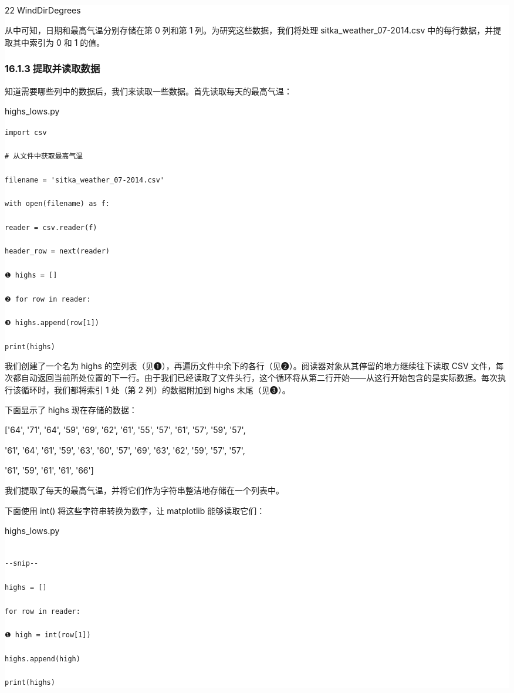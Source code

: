 22 WindDirDegrees

从中可知，日期和最高气温分别存储在第 0 列和第 1 列。为研究这些数据，我们将处理 sitka_weather_07-2014.csv 中的每行数据，并提取其中索引为 0 和 1 的值。

### 16.1.3 提取并读取数据

知道需要哪些列中的数据后，我们来读取一些数据。首先读取每天的最高气温：

highs_lows.py

```
import csv

# 从文件中获取最高气温

filename = 'sitka_weather_07-2014.csv'

with open(filename) as f:

reader = csv.reader(f)

header_row = next(reader)

❶ highs = []

❷ for row in reader:

❸ highs.append(row[1])

print(highs)
```

我们创建了一个名为 highs 的空列表（见❶），再遍历文件中余下的各行（见❷）。阅读器对象从其停留的地方继续往下读取 CSV 文件，每次都自动返回当前所处位置的下一行。由于我们已经读取了文件头行，这个循环将从第二行开始——从这行开始包含的是实际数据。每次执行该循环时，我们都将索引 1 处（第 2 列）的数据附加到 highs 末尾（见❸）。

下面显示了 highs 现在存储的数据：

['64', '71', '64', '59', '69', '62', '61', '55', '57', '61', '57', '59', '57',

'61', '64', '61', '59', '63', '60', '57', '69', '63', '62', '59', '57', '57',

'61', '59', '61', '61', '66']

我们提取了每天的最高气温，并将它们作为字符串整洁地存储在一个列表中。

下面使用 int() 将这些字符串转换为数字，让 matplotlib 能够读取它们：

highs_lows.py

```

--snip--

highs = []

for row in reader:

❶ high = int(row[1])

highs.append(high)

print(highs)

```
